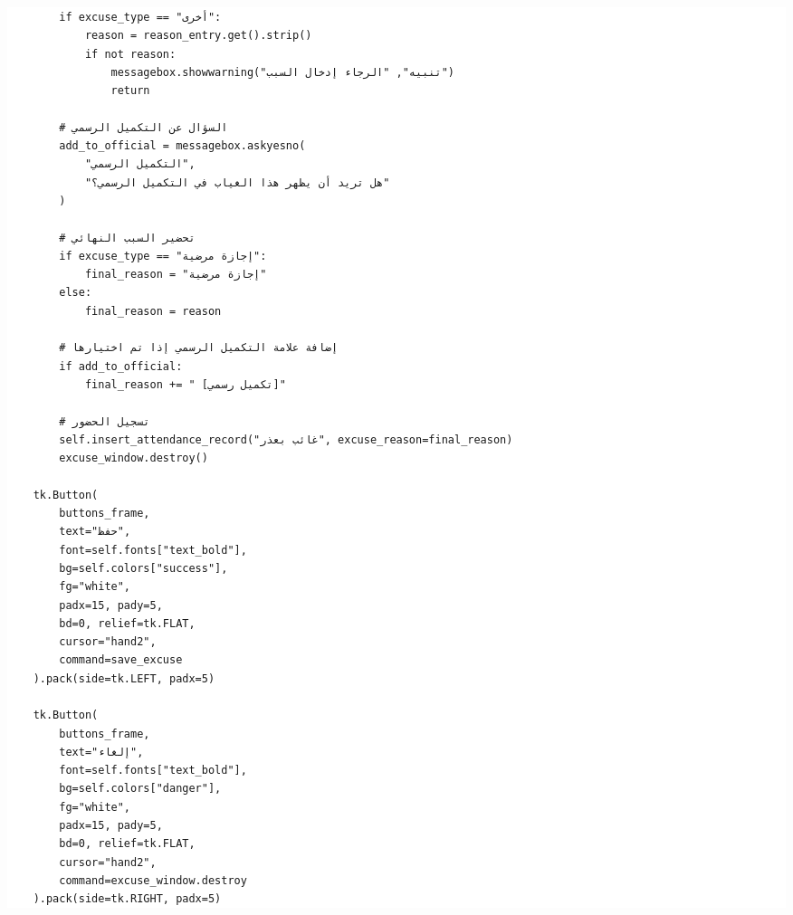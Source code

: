             if excuse_type == "أخرى":
                reason = reason_entry.get().strip()
                if not reason:
                    messagebox.showwarning("تنبيه", "الرجاء إدخال السبب")
                    return

            # السؤال عن التكميل الرسمي
            add_to_official = messagebox.askyesno(
                "التكميل الرسمي",
                "هل تريد أن يظهر هذا الغياب في التكميل الرسمي؟"
            )

            # تحضير السبب النهائي
            if excuse_type == "إجازة مرضية":
                final_reason = "إجازة مرضية"
            else:
                final_reason = reason

            # إضافة علامة التكميل الرسمي إذا تم اختيارها
            if add_to_official:
                final_reason += " [تكميل رسمي]"

            # تسجيل الحضور
            self.insert_attendance_record("غائب بعذر", excuse_reason=final_reason)
            excuse_window.destroy()

        tk.Button(
            buttons_frame,
            text="حفظ",
            font=self.fonts["text_bold"],
            bg=self.colors["success"],
            fg="white",
            padx=15, pady=5,
            bd=0, relief=tk.FLAT,
            cursor="hand2",
            command=save_excuse
        ).pack(side=tk.LEFT, padx=5)

        tk.Button(
            buttons_frame,
            text="إلغاء",
            font=self.fonts["text_bold"],
            bg=self.colors["danger"],
            fg="white",
            padx=15, pady=5,
            bd=0, relief=tk.FLAT,
            cursor="hand2",
            command=excuse_window.destroy
        ).pack(side=tk.RIGHT, padx=5)
